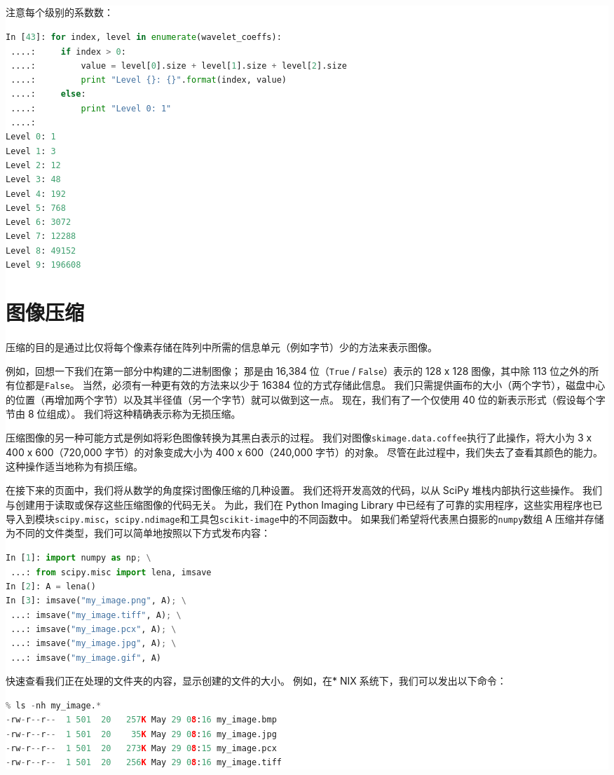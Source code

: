 注意每个级别的系数数：

```py
In [43]: for index, level in enumerate(wavelet_coeffs):
 ....:     if index > 0:
 ....:         value = level[0].size + level[1].size + level[2].size
 ....:         print "Level {}: {}".format(index, value)
 ....:     else:
 ....:         print "Level 0: 1"
 ....:
Level 0: 1
Level 1: 3
Level 2: 12
Level 3: 48
Level 4: 192
Level 5: 768
Level 6: 3072
Level 7: 12288
Level 8: 49152
Level 9: 196608

```

# 图像压缩

压缩的目的是通过比仅将每个像素存储在阵列中所需的信息单元（例如字节）少的方法来表示图像。

例如，回想一下我们在第一部分中构建的二进制图像； 那是由 16,384 位（`True` / `False`）表示的 128 x 128 图像，其中除 113 位之外的所有位都是`False`。 当然，必须有一种更有效的方法来以少于 16384 位的方式存储此信息。 我们只需提供画布的大小（两个字节），磁盘中心的位置（再增加两个字节）以及其半径值（另一个字节）就可以做到这一点。 现在，我们有了一个仅使用 40 位的新表示形式（假设每个字节由 8 位组成）。 我们将这种精确表示称为无损压缩。

压缩图像的另一种可能方式是例如将彩色图像转换为其黑白表示的过程。 我们对图像`skimage.data.coffee`执行了此操作，将大小为 3 x 400 x 600（720,000 字节）的对象变成大小为 400 x 600（240,000 字节）的对象。 尽管在此过程中，我们失去了查看其颜色的能力。 这种操作适当地称为有损压缩。

在接下来的页面中，我们将从数学的角度探讨图像压缩的几种设置。 我们还将开发高效的代码，以从 SciPy 堆栈内部执行这些操作。 我们与创建用于读取或保存这些压缩图像的代码无关。 为此，我们在 Python Imaging Library 中已经有了可靠的实用程序，这些实用程序也已导入到模块`scipy.misc`，`scipy.ndimage`和工具包`scikit-image`中的不同函数中。 如果我们希望将代表黑白摄影的`numpy`数组 A 压缩并存储为不同的文件类型，我们可以简单地按照以下方式发布内容：

```py
In [1]: import numpy as np; \
 ...: from scipy.misc import lena, imsave
In [2]: A = lena()
In [3]: imsave("my_image.png", A); \
 ...: imsave("my_image.tiff", A); \
 ...: imsave("my_image.pcx", A); \
 ...: imsave("my_image.jpg", A); \
 ...: imsave("my_image.gif", A)

```

快速查看我们正在处理的文件夹的内容，显示创建的文件的大小。 例如，在* NIX 系统下，我们可以发出以下命令：

```py
% ls -nh my_image.*
-rw-r--r--  1 501  20   257K May 29 08:16 my_image.bmp
-rw-r--r--  1 501  20    35K May 29 08:16 my_image.jpg
-rw-r--r--  1 501  20   273K May 29 08:15 my_image.pcx
-rw-r--r--  1 501  20   256K May 29 08:16 my_image.tiff

```
